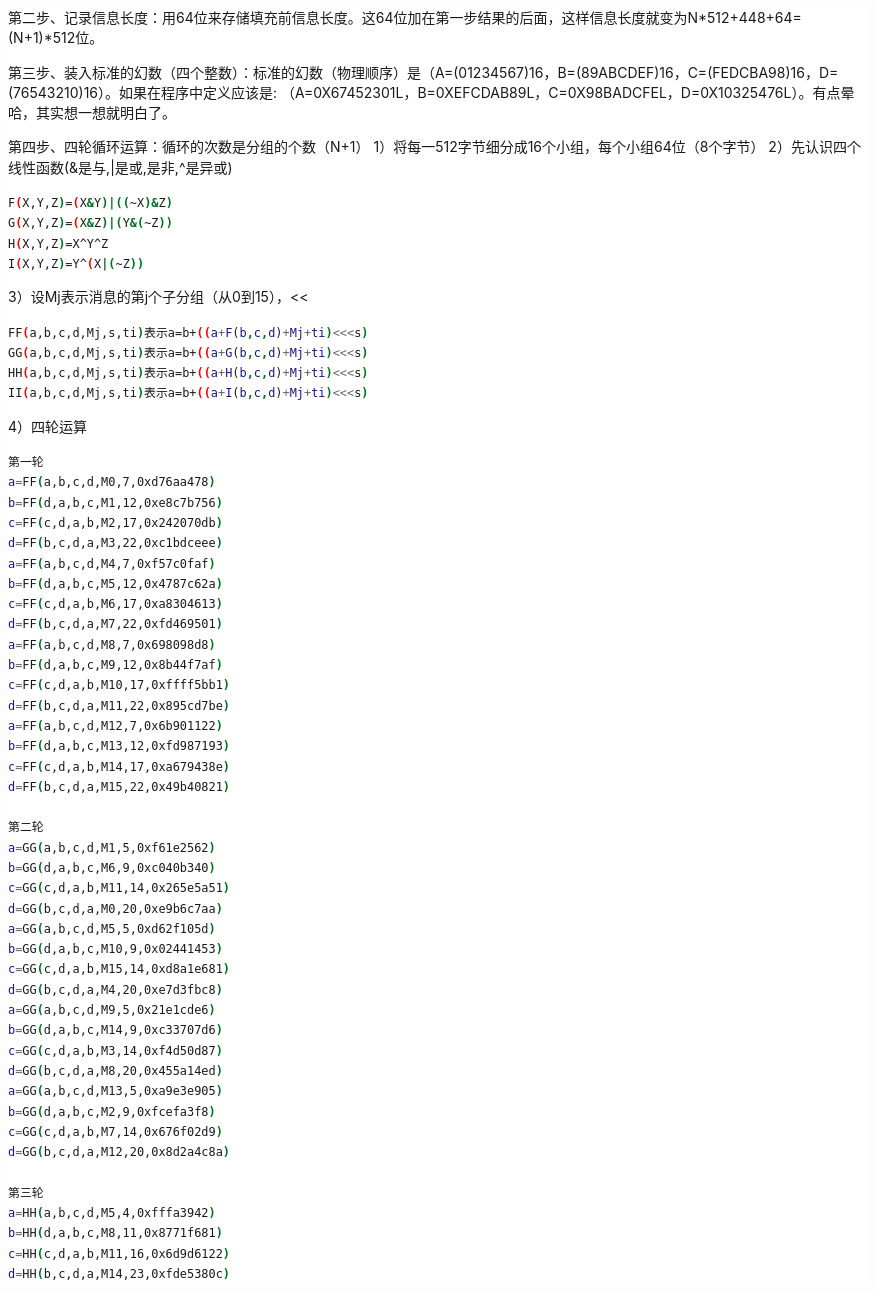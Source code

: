 第二步、记录信息长度：用64位来存储填充前信息长度。这64位加在第一步结果的后面，这样信息长度就变为N*512+448+64=(N+1)*512位。

第三步、装入标准的幻数（四个整数）：标准的幻数（物理顺序）是（A=(01234567)16，B=(89ABCDEF)16，C=(FEDCBA98)16，D=(76543210)16）。如果在程序中定义应该是: 
（A=0X67452301L，B=0XEFCDAB89L，C=0X98BADCFEL，D=0X10325476L）。有点晕哈，其实想一想就明白了。

第四步、四轮循环运算：循环的次数是分组的个数（N+1）
1）将每一512字节细分成16个小组，每个小组64位（8个字节）
2）先认识四个线性函数(&是与,|是或,是非,^是异或)
```bash
F(X,Y,Z)=(X&Y)|((~X)&Z)
G(X,Y,Z)=(X&Z)|(Y&(~Z))
H(X,Y,Z)=X^Y^Z
I(X,Y,Z)=Y^(X|(~Z))
```
3）设Mj表示消息的第j个子分组（从0到15），\<\<
```bash
FF(a,b,c,d,Mj,s,ti)表示a=b+((a+F(b,c,d)+Mj+ti)<<<s)
GG(a,b,c,d,Mj,s,ti)表示a=b+((a+G(b,c,d)+Mj+ti)<<<s)
HH(a,b,c,d,Mj,s,ti)表示a=b+((a+H(b,c,d)+Mj+ti)<<<s)
II(a,b,c,d,Mj,s,ti)表示a=b+((a+I(b,c,d)+Mj+ti)<<<s)
```
4）四轮运算
```bash
第一轮
a=FF(a,b,c,d,M0,7,0xd76aa478)
b=FF(d,a,b,c,M1,12,0xe8c7b756)
c=FF(c,d,a,b,M2,17,0x242070db)
d=FF(b,c,d,a,M3,22,0xc1bdceee)
a=FF(a,b,c,d,M4,7,0xf57c0faf)
b=FF(d,a,b,c,M5,12,0x4787c62a)
c=FF(c,d,a,b,M6,17,0xa8304613)
d=FF(b,c,d,a,M7,22,0xfd469501)
a=FF(a,b,c,d,M8,7,0x698098d8)
b=FF(d,a,b,c,M9,12,0x8b44f7af)
c=FF(c,d,a,b,M10,17,0xffff5bb1)
d=FF(b,c,d,a,M11,22,0x895cd7be)
a=FF(a,b,c,d,M12,7,0x6b901122)
b=FF(d,a,b,c,M13,12,0xfd987193)
c=FF(c,d,a,b,M14,17,0xa679438e)
d=FF(b,c,d,a,M15,22,0x49b40821)

第二轮
a=GG(a,b,c,d,M1,5,0xf61e2562)
b=GG(d,a,b,c,M6,9,0xc040b340)
c=GG(c,d,a,b,M11,14,0x265e5a51)
d=GG(b,c,d,a,M0,20,0xe9b6c7aa)
a=GG(a,b,c,d,M5,5,0xd62f105d)
b=GG(d,a,b,c,M10,9,0x02441453)
c=GG(c,d,a,b,M15,14,0xd8a1e681)
d=GG(b,c,d,a,M4,20,0xe7d3fbc8)
a=GG(a,b,c,d,M9,5,0x21e1cde6)
b=GG(d,a,b,c,M14,9,0xc33707d6)
c=GG(c,d,a,b,M3,14,0xf4d50d87)
d=GG(b,c,d,a,M8,20,0x455a14ed)
a=GG(a,b,c,d,M13,5,0xa9e3e905)
b=GG(d,a,b,c,M2,9,0xfcefa3f8)
c=GG(c,d,a,b,M7,14,0x676f02d9)
d=GG(b,c,d,a,M12,20,0x8d2a4c8a)

第三轮
a=HH(a,b,c,d,M5,4,0xfffa3942)
b=HH(d,a,b,c,M8,11,0x8771f681)
c=HH(c,d,a,b,M11,16,0x6d9d6122)
d=HH(b,c,d,a,M14,23,0xfde5380c)
```